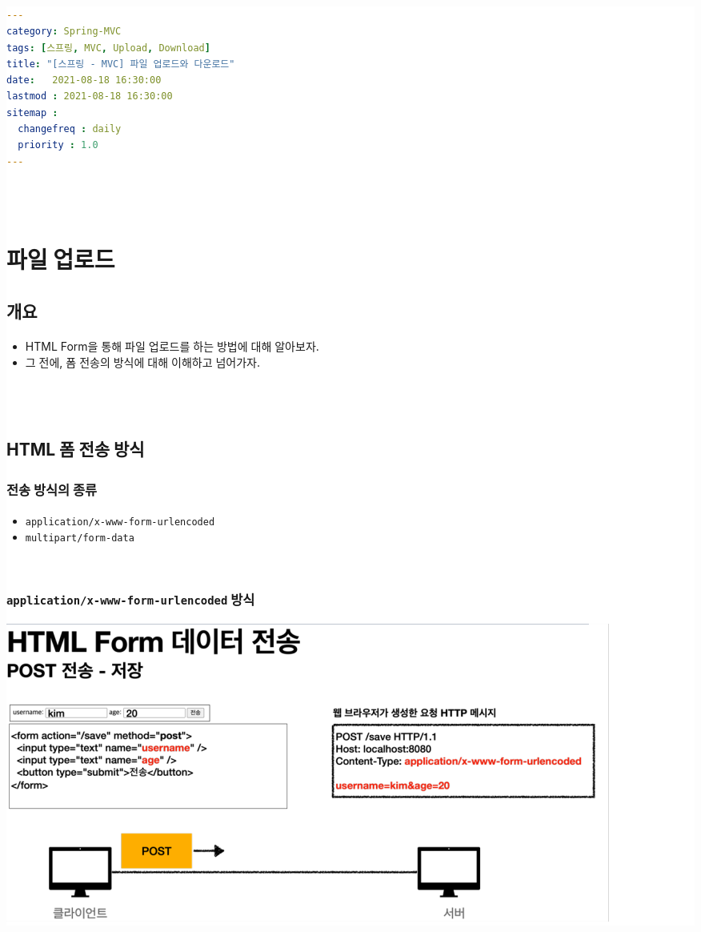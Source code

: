```yaml
---
category: Spring-MVC
tags: [스프링, MVC, Upload, Download]
title: "[스프링 - MVC] 파일 업로드와 다운로드"
date:   2021-08-18 16:30:00 
lastmod : 2021-08-18 16:30:00
sitemap :
  changefreq : daily
  priority : 1.0
---
```


<br/><br/>

# 파일 업로드

## 개요

- HTML Form을 통해 파일 업로드를 하는 방법에 대해 알아보자.
- 그 전에, 폼 전송의 방식에 대해 이해하고 넘어가자.

<br/><br/>

## HTML 폼 전송 방식

### 전송 방식의 종류

- `application/x-www-form-urlencoded`
- `multipart/form-data`

<br/>

### `application/x-www-form-urlencoded` 방식

![Untitled](/assets/img/2021-08-18-SPRING_MVC_UploadAndDownload/Untitled%2037.png)
